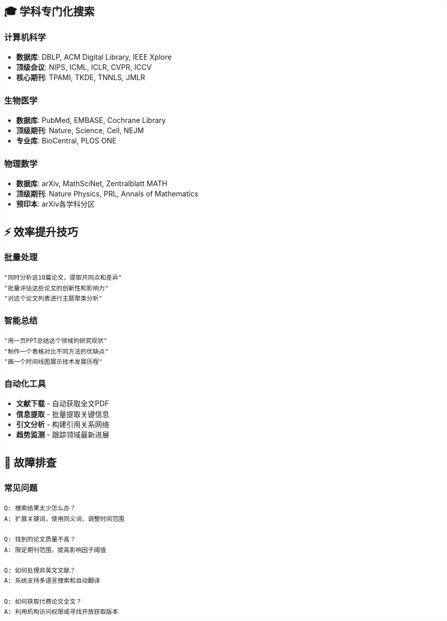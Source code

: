 ## 🎓 学科专门化搜索

### 计算机科学
- **数据库**: DBLP, ACM Digital Library, IEEE Xplore
- **顶级会议**: NIPS, ICML, ICLR, CVPR, ICCV
- **核心期刊**: TPAMI, TKDE, TNNLS, JMLR

### 生物医学
- **数据库**: PubMed, EMBASE, Cochrane Library
- **顶级期刊**: Nature, Science, Cell, NEJM
- **专业库**: BioCentral, PLOS ONE

### 物理数学
- **数据库**: arXiv, MathSciNet, Zentralblatt MATH
- **顶级期刊**: Nature Physics, PRL, Annals of Mathematics
- **预印本**: arXiv各学科分区

## ⚡ 效率提升技巧

### 批量处理
```
"同时分析这10篇论文，提取共同点和差异"
"批量评估这些论文的创新性和影响力"
"对这个论文列表进行主题聚类分析"
```

### 智能总结
```
"用一页PPT总结这个领域的研究现状"
"制作一个表格对比不同方法的优缺点"
"画一个时间线图展示技术发展历程"
```

### 自动化工具
- **文献下载** - 自动获取全文PDF
- **信息提取** - 批量提取关键信息
- **引文分析** - 构建引用关系网络
- **趋势监测** - 跟踪领域最新进展

## 🔧 故障排查

### 常见问题
```
Q: 搜索结果太少怎么办？
A: 扩展关键词，使用同义词，调整时间范围

Q: 找到的论文质量不高？
A: 限定期刊范围，提高影响因子阈值

Q: 如何处理非英文文献？
A: 系统支持多语言搜索和自动翻译

Q: 如何获取付费论文全文？
A: 利用机构访问权限或寻找开放获取版本
```
